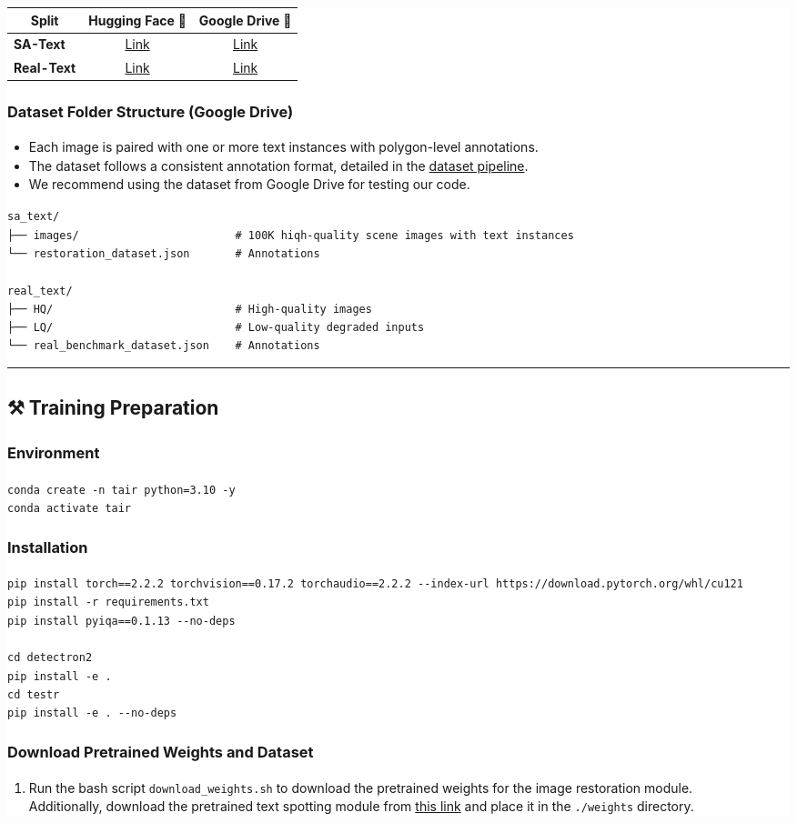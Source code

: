 | Split             | Hugging Face 🤗 | Google Drive 📁 |
|------------------|:---------------:|:---------------:|
| **SA-Text**       | <div align="center">[Link](https://huggingface.co/datasets/Min-Jaewon/SA-Text)</div> | <div align="center">[Link](https://drive.google.com/file/d/1wnGBwrRNJ-hegPtvt8s4y-iXgdED16L4/view?usp=sharing)</div> |
| **Real-Text**     | <div align="center">[Link](https://huggingface.co/datasets/Min-Jaewon/Real-Text)</div> | <div align="center">[Link](https://drive.google.com/file/d/1sIjeFe0Rq6IvYEC-pkz6aQ4ubuIge4xi/view?usp=sharing)</div> |


### Dataset Folder Structure (Google Drive)

- Each image is paired with one or more text instances with polygon-level annotations.
- The dataset follows a consistent annotation format, detailed in the [dataset pipeline](https://github.com/paulcho98/text_restoration_dataset/tree/main).
- We recommend using the dataset from Google Drive for testing our code.

```
sa_text/
├── images/                        # 100K hiqh-quality scene images with text instances
└── restoration_dataset.json       # Annotations

real_text/
├── HQ/                            # High-quality images
├── LQ/                            # Low-quality degraded inputs
└── real_benchmark_dataset.json    # Annotations
```
---

##  ⚒️ Training Preparation

### Environment
```
conda create -n tair python=3.10 -y
conda activate tair
```

### Installation
```
pip install torch==2.2.2 torchvision==0.17.2 torchaudio==2.2.2 --index-url https://download.pytorch.org/whl/cu121
pip install -r requirements.txt
pip install pyiqa==0.1.13 --no-deps

cd detectron2 
pip install -e .
cd testr 
pip install -e . --no-deps
```

### Download Pretrained Weights and Dataset

1. Run the bash script `download_weights.sh` to download the pretrained weights for the image restoration module.  
   Additionally, download the pretrained text spotting module from [this link](https://ucsdcloud-my.sharepoint.com/:u:/g/personal/xiz102_ucsd_edu/ESwSFxppsplEiEaUphJB0TABkIKoRvIljkVIazPUNEXI7g?e=Q8zJ0Q) and place it in the `./weights` directory.
